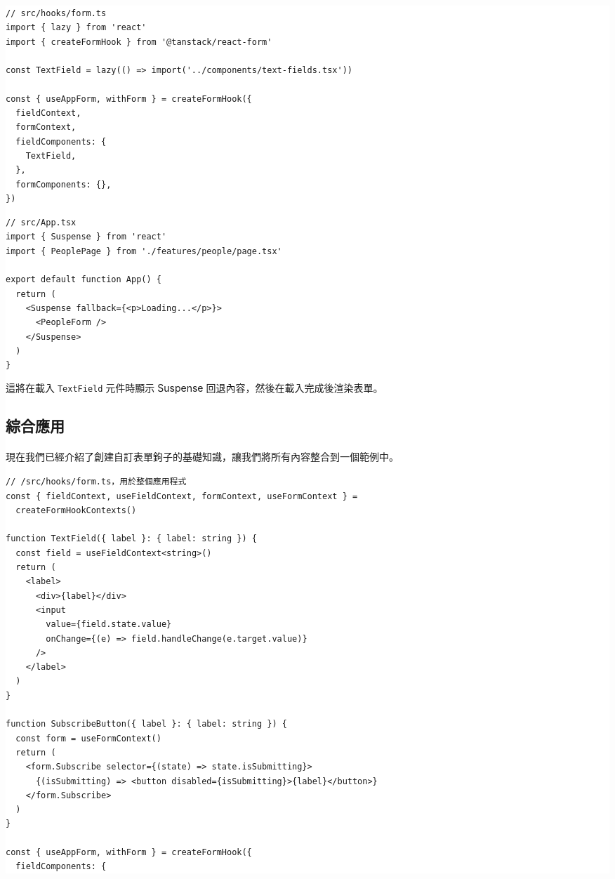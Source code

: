 ```tsx
// src/hooks/form.ts
import { lazy } from 'react'
import { createFormHook } from '@tanstack/react-form'

const TextField = lazy(() => import('../components/text-fields.tsx'))

const { useAppForm, withForm } = createFormHook({
  fieldContext,
  formContext,
  fieldComponents: {
    TextField,
  },
  formComponents: {},
})
```

```tsx
// src/App.tsx
import { Suspense } from 'react'
import { PeoplePage } from './features/people/page.tsx'

export default function App() {
  return (
    <Suspense fallback={<p>Loading...</p>}>
      <PeopleForm />
    </Suspense>
  )
}
```

這將在載入 `TextField` 元件時顯示 Suspense 回退內容，然後在載入完成後渲染表單。

## 綜合應用

現在我們已經介紹了創建自訂表單鉤子的基礎知識，讓我們將所有內容整合到一個範例中。

```tsx
// /src/hooks/form.ts，用於整個應用程式
const { fieldContext, useFieldContext, formContext, useFormContext } =
  createFormHookContexts()

function TextField({ label }: { label: string }) {
  const field = useFieldContext<string>()
  return (
    <label>
      <div>{label}</div>
      <input
        value={field.state.value}
        onChange={(e) => field.handleChange(e.target.value)}
      />
    </label>
  )
}

function SubscribeButton({ label }: { label: string }) {
  const form = useFormContext()
  return (
    <form.Subscribe selector={(state) => state.isSubmitting}>
      {(isSubmitting) => <button disabled={isSubmitting}>{label}</button>}
    </form.Subscribe>
  )
}

const { useAppForm, withForm } = createFormHook({
  fieldComponents: {
```